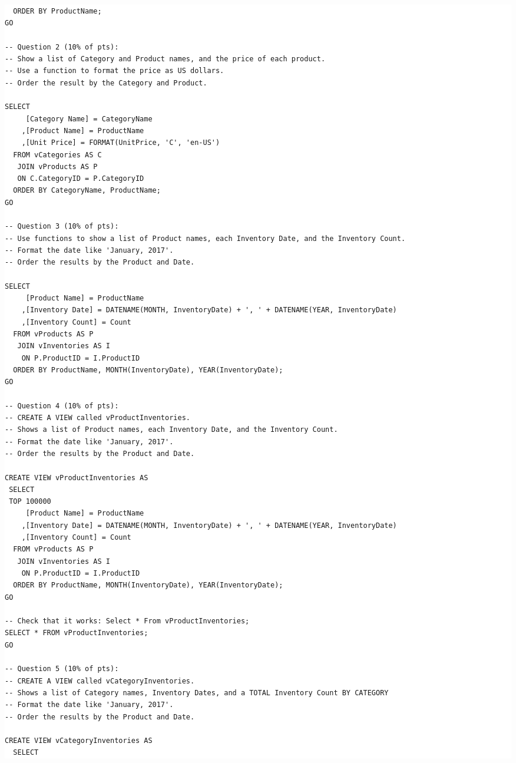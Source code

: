 ```
  ORDER BY ProductName;
GO 

-- Question 2 (10% of pts): 
-- Show a list of Category and Product names, and the price of each product.
-- Use a function to format the price as US dollars.
-- Order the result by the Category and Product.

SELECT 
     [Category Name] = CategoryName
	,[Product Name] = ProductName
	,[Unit Price] = FORMAT(UnitPrice, 'C', 'en-US')
  FROM vCategories AS C 
   JOIN vProducts AS P 
   ON C.CategoryID = P.CategoryID
  ORDER BY CategoryName, ProductName;
GO 

-- Question 3 (10% of pts): 
-- Use functions to show a list of Product names, each Inventory Date, and the Inventory Count.
-- Format the date like 'January, 2017'.
-- Order the results by the Product and Date.

SELECT
     [Product Name] = ProductName
	,[Inventory Date] = DATENAME(MONTH, InventoryDate) + ', ' + DATENAME(YEAR, InventoryDate)
	,[Inventory Count] = Count 
  FROM vProducts AS P 
   JOIN vInventories AS I   
    ON P.ProductID = I.ProductID
  ORDER BY ProductName, MONTH(InventoryDate), YEAR(InventoryDate);
GO 

-- Question 4 (10% of pts): 
-- CREATE A VIEW called vProductInventories. 
-- Shows a list of Product names, each Inventory Date, and the Inventory Count. 
-- Format the date like 'January, 2017'.
-- Order the results by the Product and Date.

CREATE VIEW vProductInventories AS
 SELECT
 TOP 100000
	 [Product Name] = ProductName
	,[Inventory Date] = DATENAME(MONTH, InventoryDate) + ', ' + DATENAME(YEAR, InventoryDate)
	,[Inventory Count] = Count 
  FROM vProducts AS P 
   JOIN vInventories AS I   
    ON P.ProductID = I.ProductID
  ORDER BY ProductName, MONTH(InventoryDate), YEAR(InventoryDate);
GO 

-- Check that it works: Select * From vProductInventories;
SELECT * FROM vProductInventories;
GO 

-- Question 5 (10% of pts): 
-- CREATE A VIEW called vCategoryInventories. 
-- Shows a list of Category names, Inventory Dates, and a TOTAL Inventory Count BY CATEGORY
-- Format the date like 'January, 2017'.
-- Order the results by the Product and Date.

CREATE VIEW vCategoryInventories AS 
  SELECT 
```